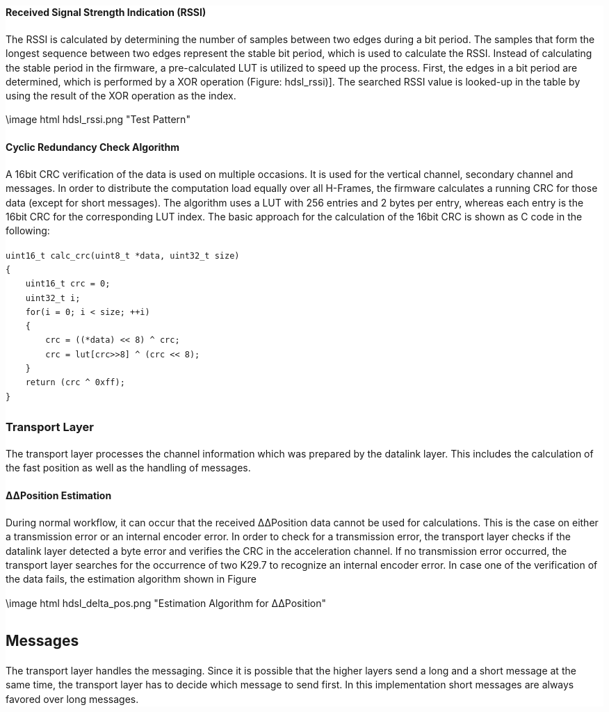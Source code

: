 #### Received Signal Strength Indication (RSSI)

The RSSI is calculated by determining the number of samples between two edges during a bit period. The samples that form the longest sequence between two edges represent the stable bit period, which is used to calculate the RSSI. Instead of calculating the stable period in the firmware, a pre-calculated LUT is utilized to speed up the process. First, the edges in a bit period are determined, which is performed by a XOR operation (Figure: hdsl_rssi)]. The searched RSSI value is looked-up in the table by using the result of the XOR operation as the index.

\image html hdsl_rssi.png "Test Pattern"


#### Cyclic Redundancy Check Algorithm

A 16bit CRC verification of the data is used on multiple occasions. It is used for the vertical channel, secondary channel and messages. In order to distribute the computation load equally over all H-Frames, the firmware calculates a running CRC for those data (except for short messages). The algorithm uses a LUT with 256 entries and 2 bytes per entry, whereas each entry is the 16bit CRC for the corresponding LUT index. The basic approach for the calculation of the 16bit CRC is shown as C code in the following:

	uint16_t calc_crc(uint8_t *data, uint32_t size)
	{
		uint16_t crc = 0;
		uint32_t i;
		for(i = 0; i < size; ++i)
		{
			crc = ((*data) << 8) ^ crc;
			crc = lut[crc>>8] ^ (crc << 8);
		}
		return (crc ^ 0xff);
	}

### Transport Layer

The transport layer processes the channel information which was prepared by the datalink layer. This includes the calculation of the fast position as well as the handling of messages.

#### ∆∆Position Estimation
During normal workflow, it can occur that the received ∆∆Position data cannot be used for calculations. This is the case on either a transmission error or an internal encoder error. In order to check for a transmission error, the transport layer checks if the datalink layer detected a byte error and verifies the CRC in the acceleration channel. If no transmission error occurred, the transport layer searches for the occurrence of two K29.7 to recognize an internal encoder error. In case one of the verification of the data fails, the estimation algorithm shown in Figure

\image html hdsl_delta_pos.png "Estimation Algorithm for ∆∆Position"


## Messages
The transport layer handles the messaging. Since it is possible that the higher layers send a long and a short message at the same time, the transport layer has to decide which message to send first. In this implementation short messages are always favored over long messages.
